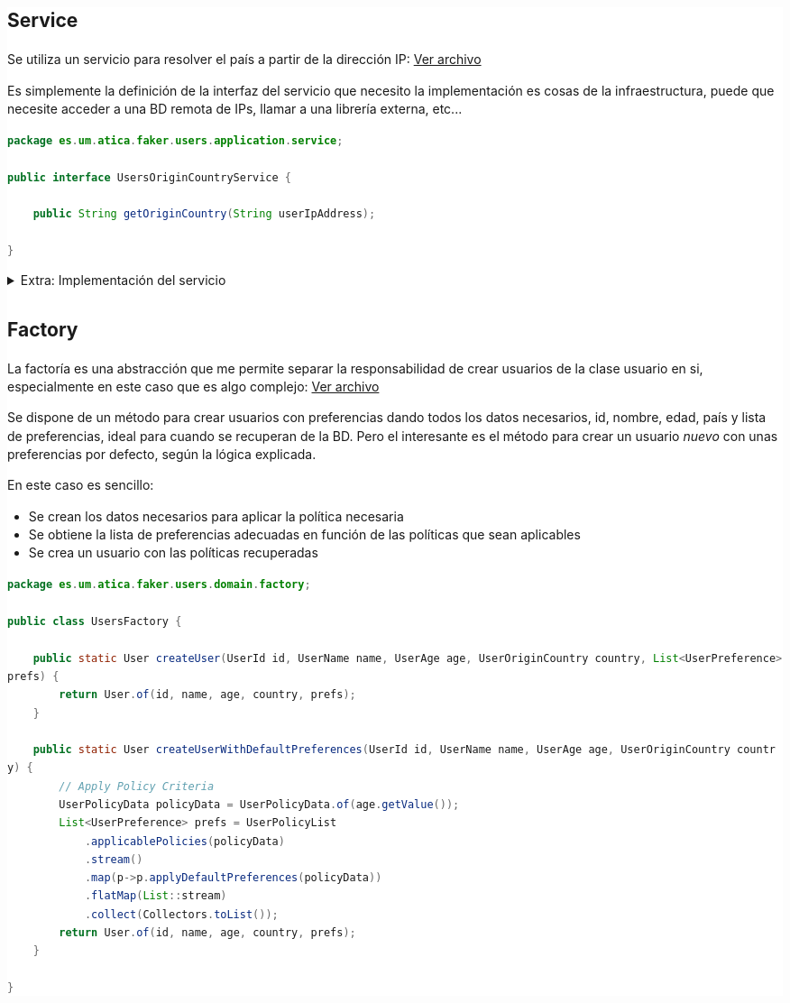 ## Service

Se utiliza un servicio para resolver el país a partir de la dirección IP: [Ver archivo](https://github.com/juanjmerono/faker/blob/master/src/main/java/es/um/atica/faker/users/application/service/UsersOriginCountryService.java)

Es simplemente la definición de la interfaz del servicio que necesito la implementación es cosas de la infraestructura, puede que necesite acceder a una BD remota de IPs, llamar a una librería externa, etc...

```java
package es.um.atica.faker.users.application.service;

public interface UsersOriginCountryService {
    
    public String getOriginCountry(String userIpAddress);

}
```

<details><summary>Extra: Implementación del servicio</summary></details>

## Factory

La factoría es una abstracción que me permite separar la responsabilidad de crear usuarios de la clase usuario en si, especialmente en este caso que es algo complejo: [Ver archivo](https://github.com/juanjmerono/faker/blob/master/src/main/java/es/um/atica/faker/users/domain/factory/UsersFactory.java)

Se dispone de un método para crear usuarios con preferencias dando todos los datos necesarios, id, nombre, edad, país y lista de preferencias, ideal para cuando se recuperan de la BD. Pero el interesante es el método para crear un usuario *nuevo* con unas preferencias por defecto, según la lógica explicada.

En este caso es sencillo:
- Se crean los datos necesarios para aplicar la política necesaria
- Se obtiene la lista de preferencias adecuadas en función de las políticas que sean aplicables
- Se crea un usuario con las políticas recuperadas

```java
package es.um.atica.faker.users.domain.factory;

public class UsersFactory {

    public static User createUser(UserId id, UserName name, UserAge age, UserOriginCountry country, List<UserPreference> prefs) {
        return User.of(id, name, age, country, prefs);
    }

    public static User createUserWithDefaultPreferences(UserId id, UserName name, UserAge age, UserOriginCountry country) {
        // Apply Policy Criteria
        UserPolicyData policyData = UserPolicyData.of(age.getValue());
        List<UserPreference> prefs = UserPolicyList
            .applicablePolicies(policyData)
            .stream()
            .map(p->p.applyDefaultPreferences(policyData))
            .flatMap(List::stream)
            .collect(Collectors.toList());
        return User.of(id, name, age, country, prefs);
    }

}
```
